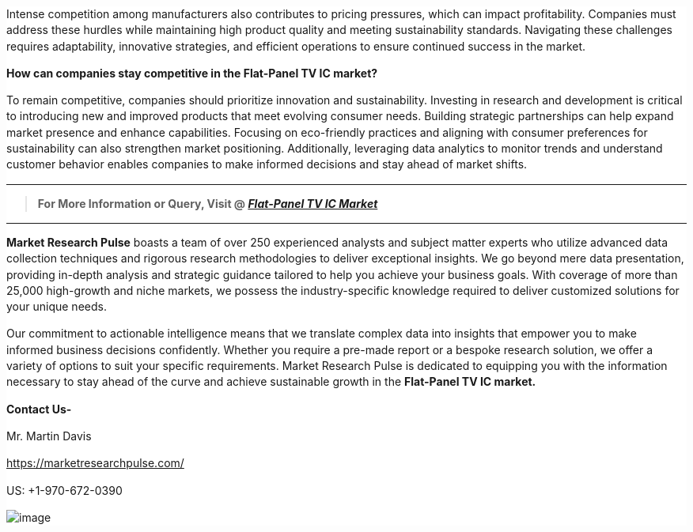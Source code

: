 Intense competition among manufacturers also contributes to pricing pressures, which can impact profitability. Companies must address these hurdles while maintaining high product quality and meeting sustainability standards. Navigating these challenges requires adaptability, innovative strategies, and efficient operations to ensure continued success in the market.</p><p><strong>How can companies stay competitive in the Flat-Panel TV IC market?</strong></p><p>To remain competitive, companies should prioritize innovation and sustainability. Investing in research and development is critical to introducing new and improved products that meet evolving consumer needs. Building strategic partnerships can help expand market presence and enhance capabilities. Focusing on eco-friendly practices and aligning with consumer preferences for sustainability can also strengthen market positioning. Additionally, leveraging data analytics to monitor trends and understand customer behavior enables companies to make informed decisions and stay ahead of market shifts.</p><hr /><blockquote><p><strong>For More Information or Query, Visit @&nbsp;<em><a href="https://marketresearchpulse.com/report/38614/flat-panel-tv-ic-market?utm_source=Linkedin&utm_medium=052">Flat-Panel TV IC Market</a></em></strong></p></blockquote><hr /><p><strong>Market Research Pulse</strong> boasts a team of over 250 experienced analysts and subject matter experts who utilize advanced data collection techniques and rigorous research methodologies to deliver exceptional insights. We go beyond mere data presentation, providing in-depth analysis and strategic guidance tailored to help you achieve your business goals. With coverage of more than 25,000 high-growth and niche markets, we possess the industry-specific knowledge required to deliver customized solutions for your unique needs.</p><p>Our commitment to actionable intelligence means that we translate complex data into insights that empower you to make informed business decisions confidently. Whether you require a pre-made report or a bespoke research solution, we offer a variety of options to suit your specific requirements. Market Research Pulse is dedicated to equipping you with the information necessary to stay ahead of the curve and achieve sustainable growth in the <strong>Flat-Panel TV IC market.</strong></p><p><strong>Contact Us-</strong></p><p>Mr. Martin Davis</p><p>https://marketresearchpulse.com/</p><p>US: +1-970-672-0390</p>
![image](https://github.com/user-attachments/assets/43062cee-5fe2-4a57-9c79-9acb05efee37)
